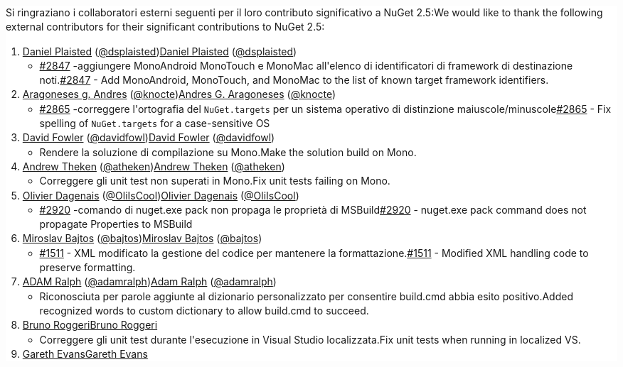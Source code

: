 <span data-ttu-id="f8681-110">Si ringraziano i collaboratori esterni seguenti per il loro contributo significativo a NuGet 2.5:</span><span class="sxs-lookup"><span data-stu-id="f8681-110">We would like to thank the following external contributors for their significant contributions to NuGet 2.5:</span></span>

1. <span data-ttu-id="f8681-111">[Daniel Plaisted](https://www.codeplex.com/site/users/view/dsplaisted) ([@dsplaisted](https://twitter.com/dsplaisted))</span><span class="sxs-lookup"><span data-stu-id="f8681-111">[Daniel Plaisted](https://www.codeplex.com/site/users/view/dsplaisted) ([@dsplaisted](https://twitter.com/dsplaisted))</span></span>
    - <span data-ttu-id="f8681-112">[#2847](https://nuget.codeplex.com/workitem/2847) -aggiungere MonoAndroid MonoTouch e MonoMac all'elenco di identificatori di framework di destinazione noti.</span><span class="sxs-lookup"><span data-stu-id="f8681-112">[#2847](https://nuget.codeplex.com/workitem/2847) - Add MonoAndroid, MonoTouch, and MonoMac to the list of known target framework identifiers.</span></span>
1. <span data-ttu-id="f8681-113">[Aragoneses g. Andres](https://www.codeplex.com/site/users/view/knocte) ([@knocte](https://twitter.com/knocte))</span><span class="sxs-lookup"><span data-stu-id="f8681-113">[Andres G. Aragoneses](https://www.codeplex.com/site/users/view/knocte) ([@knocte](https://twitter.com/knocte))</span></span>
    - <span data-ttu-id="f8681-114">[#2865](https://nuget.codeplex.com/workitem/2865) -correggere l'ortografia del `NuGet.targets` per un sistema operativo di distinzione maiuscole/minuscole</span><span class="sxs-lookup"><span data-stu-id="f8681-114">[#2865](https://nuget.codeplex.com/workitem/2865) - Fix spelling of `NuGet.targets` for a case-sensitive OS</span></span>
1. <span data-ttu-id="f8681-115">[David Fowler](https://www.codeplex.com/site/users/view/dfowler) ([@davidfowl](https://twitter.com/davidfowl))</span><span class="sxs-lookup"><span data-stu-id="f8681-115">[David Fowler](https://www.codeplex.com/site/users/view/dfowler) ([@davidfowl](https://twitter.com/davidfowl))</span></span>
    - <span data-ttu-id="f8681-116">Rendere la soluzione di compilazione su Mono.</span><span class="sxs-lookup"><span data-stu-id="f8681-116">Make the solution build on Mono.</span></span>
1. <span data-ttu-id="f8681-117">[Andrew Theken](https://www.codeplex.com/site/users/view/atheken) ([@atheken](https://twitter.com/atheken))</span><span class="sxs-lookup"><span data-stu-id="f8681-117">[Andrew Theken](https://www.codeplex.com/site/users/view/atheken) ([@atheken](https://twitter.com/atheken))</span></span>
    - <span data-ttu-id="f8681-118">Correggere gli unit test non superati in Mono.</span><span class="sxs-lookup"><span data-stu-id="f8681-118">Fix unit tests failing on Mono.</span></span>
1. <span data-ttu-id="f8681-119">[Olivier Dagenais](https://www.codeplex.com/site/users/view/OliIsCool) ([@OliIsCool](https://twitter.com/oliiscool))</span><span class="sxs-lookup"><span data-stu-id="f8681-119">[Olivier Dagenais](https://www.codeplex.com/site/users/view/OliIsCool) ([@OliIsCool](https://twitter.com/oliiscool))</span></span>
    - <span data-ttu-id="f8681-120">[#2920](https://nuget.codeplex.com/workitem/2920) -comando di nuget.exe pack non propaga le proprietà di MSBuild</span><span class="sxs-lookup"><span data-stu-id="f8681-120">[#2920](https://nuget.codeplex.com/workitem/2920) - nuget.exe pack command does not propagate Properties to MSBuild</span></span>
1. <span data-ttu-id="f8681-121">[Miroslav Bajtos](https://www.codeplex.com/site/users/view/MiroslavBajtos) ([@bajtos](https://twitter.com/bajtos))</span><span class="sxs-lookup"><span data-stu-id="f8681-121">[Miroslav Bajtos](https://www.codeplex.com/site/users/view/MiroslavBajtos) ([@bajtos](https://twitter.com/bajtos))</span></span>
    - <span data-ttu-id="f8681-122">[#1511](https://nuget.codeplex.com/workitem/1511) - XML modificato la gestione del codice per mantenere la formattazione.</span><span class="sxs-lookup"><span data-stu-id="f8681-122">[#1511](https://nuget.codeplex.com/workitem/1511) - Modified XML handling code to preserve formatting.</span></span>
1. <span data-ttu-id="f8681-123">[ADAM Ralph](http://www.codeplex.com/site/users/view/adamralph) ([@adamralph](https://twitter.com/adamralph))</span><span class="sxs-lookup"><span data-stu-id="f8681-123">[Adam Ralph](http://www.codeplex.com/site/users/view/adamralph) ([@adamralph](https://twitter.com/adamralph))</span></span>
    - <span data-ttu-id="f8681-124">Riconosciuta per parole aggiunte al dizionario personalizzato per consentire build.cmd abbia esito positivo.</span><span class="sxs-lookup"><span data-stu-id="f8681-124">Added recognized words to custom dictionary to allow build.cmd to succeed.</span></span>
1. [<span data-ttu-id="f8681-125">Bruno Roggeri</span><span class="sxs-lookup"><span data-stu-id="f8681-125">Bruno Roggeri</span></span>](https://www.codeplex.com/site/users/view/broggeri)
    - <span data-ttu-id="f8681-126">Correggere gli unit test durante l'esecuzione in Visual Studio localizzata.</span><span class="sxs-lookup"><span data-stu-id="f8681-126">Fix unit tests when running in localized VS.</span></span>
1. [<span data-ttu-id="f8681-127">Gareth Evans</span><span class="sxs-lookup"><span data-stu-id="f8681-127">Gareth Evans</span></span>](https://www.codeplex.com/site/users/view/garethevans)